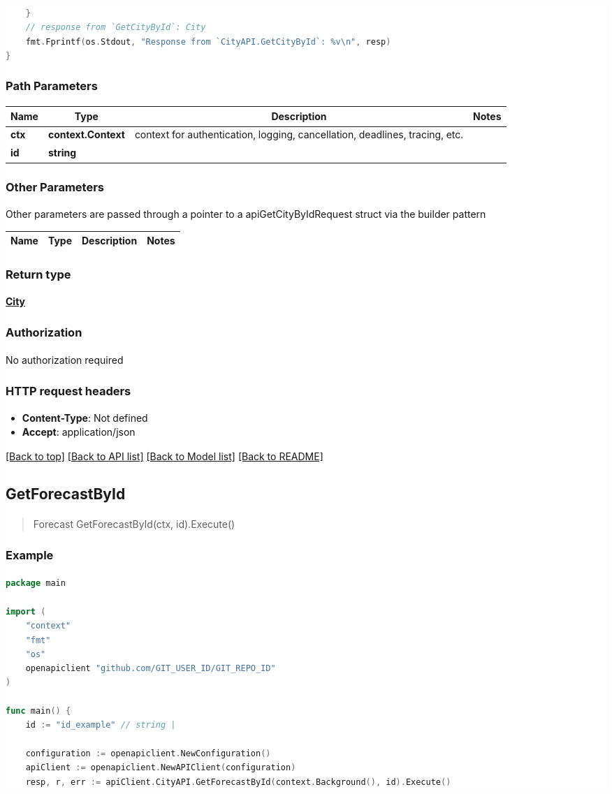 ```go
	}
	// response from `GetCityById`: City
	fmt.Fprintf(os.Stdout, "Response from `CityAPI.GetCityById`: %v\n", resp)
}
```

### Path Parameters


Name | Type | Description  | Notes
------------- | ------------- | ------------- | -------------
**ctx** | **context.Context** | context for authentication, logging, cancellation, deadlines, tracing, etc.
**id** | **string** |  | 

### Other Parameters

Other parameters are passed through a pointer to a apiGetCityByIdRequest struct via the builder pattern


Name | Type | Description  | Notes
------------- | ------------- | ------------- | -------------


### Return type

[**City**](City.md)

### Authorization

No authorization required

### HTTP request headers

- **Content-Type**: Not defined
- **Accept**: application/json

[[Back to top]](#) [[Back to API list]](../README.md#documentation-for-api-endpoints)
[[Back to Model list]](../README.md#documentation-for-models)
[[Back to README]](../README.md)


## GetForecastById

> Forecast GetForecastById(ctx, id).Execute()





### Example

```go
package main

import (
	"context"
	"fmt"
	"os"
	openapiclient "github.com/GIT_USER_ID/GIT_REPO_ID"
)

func main() {
	id := "id_example" // string | 

	configuration := openapiclient.NewConfiguration()
	apiClient := openapiclient.NewAPIClient(configuration)
	resp, r, err := apiClient.CityAPI.GetForecastById(context.Background(), id).Execute()
```